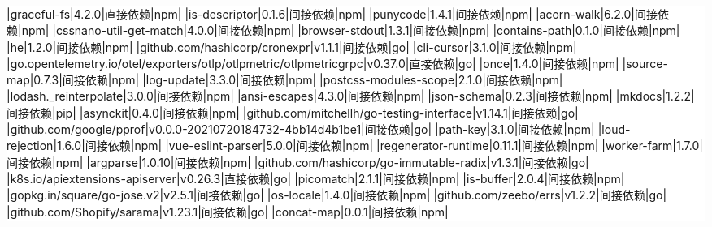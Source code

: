 |graceful-fs|4.2.0|直接依赖|npm|
|is-descriptor|0.1.6|间接依赖|npm|
|punycode|1.4.1|间接依赖|npm|
|acorn-walk|6.2.0|间接依赖|npm|
|cssnano-util-get-match|4.0.0|间接依赖|npm|
|browser-stdout|1.3.1|间接依赖|npm|
|contains-path|0.1.0|间接依赖|npm|
|he|1.2.0|间接依赖|npm|
|github.com/hashicorp/cronexpr|v1.1.1|间接依赖|go|
|cli-cursor|3.1.0|间接依赖|npm|
|go.opentelemetry.io/otel/exporters/otlp/otlpmetric/otlpmetricgrpc|v0.37.0|直接依赖|go|
|once|1.4.0|间接依赖|npm|
|source-map|0.7.3|间接依赖|npm|
|log-update|3.3.0|间接依赖|npm|
|postcss-modules-scope|2.1.0|间接依赖|npm|
|lodash._reinterpolate|3.0.0|间接依赖|npm|
|ansi-escapes|4.3.0|间接依赖|npm|
|json-schema|0.2.3|间接依赖|npm|
|mkdocs|1.2.2|间接依赖|pip|
|asynckit|0.4.0|间接依赖|npm|
|github.com/mitchellh/go-testing-interface|v1.14.1|间接依赖|go|
|github.com/google/pprof|v0.0.0-20210720184732-4bb14d4b1be1|间接依赖|go|
|path-key|3.1.0|间接依赖|npm|
|loud-rejection|1.6.0|间接依赖|npm|
|vue-eslint-parser|5.0.0|间接依赖|npm|
|regenerator-runtime|0.11.1|间接依赖|npm|
|worker-farm|1.7.0|间接依赖|npm|
|argparse|1.0.10|间接依赖|npm|
|github.com/hashicorp/go-immutable-radix|v1.3.1|间接依赖|go|
|k8s.io/apiextensions-apiserver|v0.26.3|直接依赖|go|
|picomatch|2.1.1|间接依赖|npm|
|is-buffer|2.0.4|间接依赖|npm|
|gopkg.in/square/go-jose.v2|v2.5.1|间接依赖|go|
|os-locale|1.4.0|间接依赖|npm|
|github.com/zeebo/errs|v1.2.2|间接依赖|go|
|github.com/Shopify/sarama|v1.23.1|间接依赖|go|
|concat-map|0.0.1|间接依赖|npm|